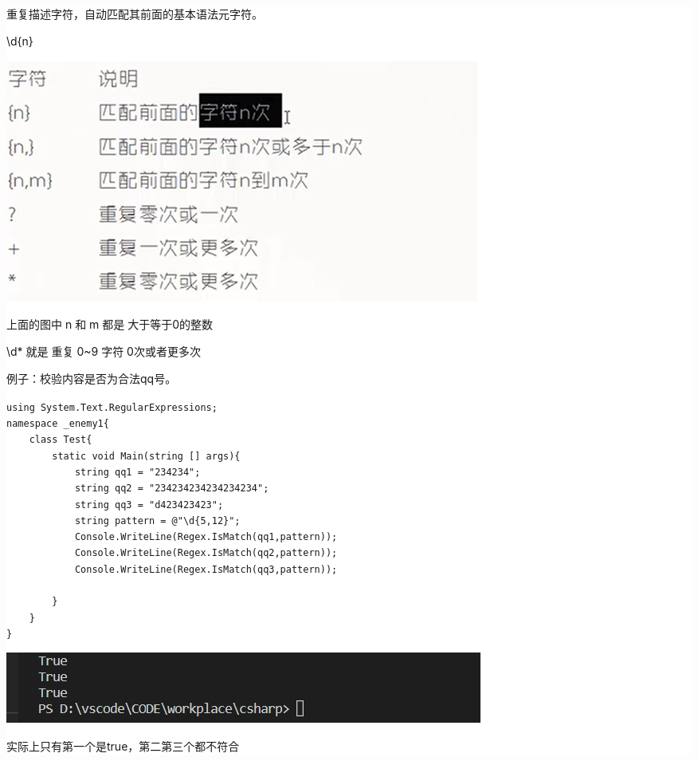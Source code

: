 重复描述字符，自动匹配其前面的基本语法元字符。

\d{n}

![image-20220902132810784](Csharp中级.assets/image-20220902132810784.png)

上面的图中 n 和 m 都是 大于等于0的整数

\d* 就是 重复 0~9  字符 0次或者更多次



例子：校验内容是否为合法qq号。

```
using System.Text.RegularExpressions;
namespace _enemy1{
    class Test{
        static void Main(string [] args){      	
        	string qq1 = "234234";
            string qq2 = "234234234234234234";
            string qq3 = "d423423423";
            string pattern = @"\d{5,12}";
            Console.WriteLine(Regex.IsMatch(qq1,pattern));
            Console.WriteLine(Regex.IsMatch(qq2,pattern));
            Console.WriteLine(Regex.IsMatch(qq3,pattern));
            
        }
    }
}
```

![image-20220902133549986](Csharp中级.assets/image-20220902133549986.png)

实际上只有第一个是true，第二第三个都不符合
